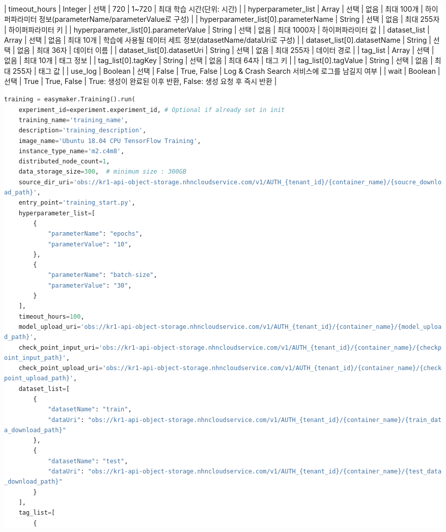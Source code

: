 | timeout_hours                         | Integer | 선택                        | 720   | 1~720       | 최대 학습 시간(단위: 시간)                                                |
| hyperparameter_list                   | Array   | 선택                        | 없음    | 최대 100개     | 하이퍼파라미터 정보(parameterName/parameterValue로 구성)           |
| hyperparameter_list[0].parameterName  | String  | 선택                        | 없음    | 최대 255자     | 하이퍼파라미터 키                                                       |
| hyperparameter_list[0].parameterValue | String  | 선택                        | 없음    | 최대 1000자    | 하이퍼파라미터 값                                                       |
| dataset_list                          | Array   | 선택                        | 없음    | 최대 10개      | 학습에 사용될 데이터 세트 정보(datasetName/dataUri로 구성)                      |
| dataset_list[0].datasetName           | String  | 선택                        | 없음    | 최대 36자      | 데이터 이름                                                          |
| dataset_list[0].datasetUri            | String  | 선택                        | 없음    | 최대 255자     | 데이터 경로                                                          |
| tag_list                              | Array   | 선택                        | 없음    | 최대 10개      | 태그 정보                                                           |
| tag_list[0].tagKey                    | String  | 선택                        | 없음    | 최대 64자      | 태그 키                                                            |
| tag_list[0].tagValue                  | String  | 선택                        | 없음    | 최대 255자     | 태그 값                                                            |
| use_log                               | Boolean | 선택                        | False | True, False | Log & Crash Search 서비스에 로그를 남길지 여부                                      |
| wait                                  | Boolean | 선택                        | True   | True, False | True: 생성이 완료된 이후 반환, False: 생성 요청 후 즉시 반환 |

```python
training = easymaker.Training().run(
    experiment_id=experiment.experiment_id, # Optional if already set in init
    training_name='training_name',
    description='training_description',
    image_name='Ubuntu 18.04 CPU TensorFlow Training',
    instance_type_name='m2.c4m8',
    distributed_node_count=1,
    data_storage_size=300,  # minimum size : 300GB
    source_dir_uri='obs://kr1-api-object-storage.nhncloudservice.com/v1/AUTH_{tenant_id}/{container_name}/{soucre_download_path}',
    entry_point='training_start.py',
    hyperparameter_list=[
        {
            "parameterName": "epochs",
            "parameterValue": "10",
        },
        {
            "parameterName": "batch-size",
            "parameterValue": "30",
        }
    ],
    timeout_hours=100,
    model_upload_uri='obs://kr1-api-object-storage.nhncloudservice.com/v1/AUTH_{tenant_id}/{container_name}/{model_upload_path}',
    check_point_input_uri='obs://kr1-api-object-storage.nhncloudservice.com/v1/AUTH_{tenant_id}/{container_name}/{checkpoint_input_path}',
    check_point_upload_uri='obs://kr1-api-object-storage.nhncloudservice.com/v1/AUTH_{tenant_id}/{container_name}/{checkpoint_upload_path}',
    dataset_list=[
        {
            "datasetName": "train",
            "dataUri": "obs://kr1-api-object-storage.nhncloudservice.com/v1/AUTH_{tenant_id}/{container_name}/{train_data_download_path}"
        },
        {
            "datasetName": "test",
            "dataUri": "obs://kr1-api-object-storage.nhncloudservice.com/v1/AUTH_{tenant_id}/{container_name}/{test_data_download_path}"
        }
    ],
    tag_list=[
        {
```